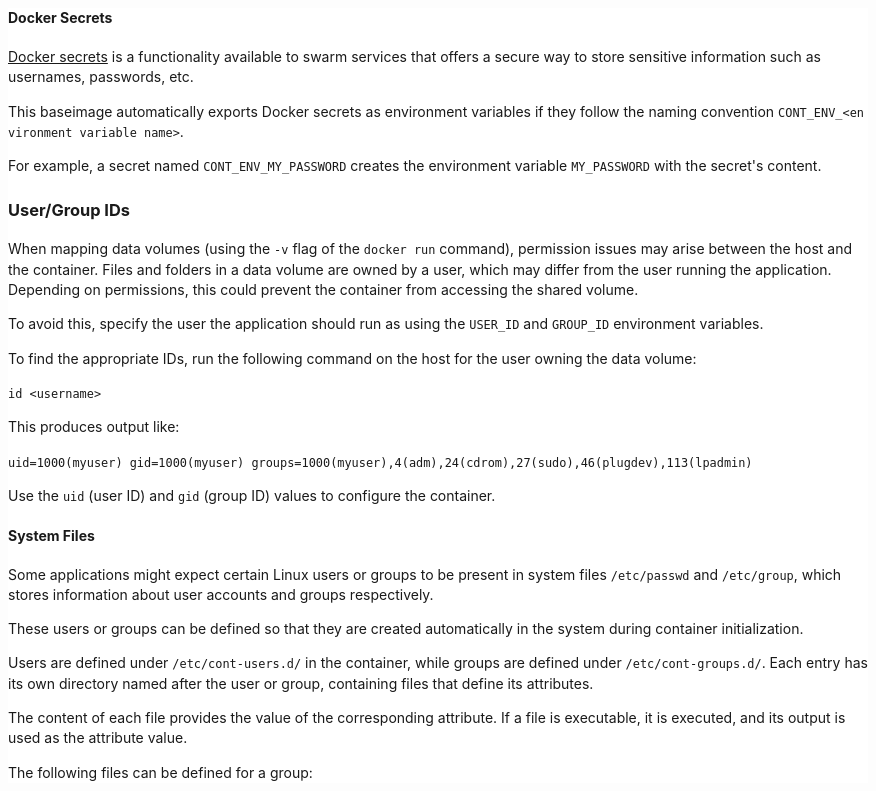 #### Docker Secrets

[Docker secrets](https://docs.docker.com/engine/swarm/secrets/) is a
functionality available to swarm services that offers a secure way to store
sensitive information such as usernames, passwords, etc.

This baseimage automatically exports Docker secrets as environment variables if
they follow the naming convention `CONT_ENV_<environment variable name>`.

For example, a secret named `CONT_ENV_MY_PASSWORD` creates the environment
variable `MY_PASSWORD` with the secret's content.

### User/Group IDs

When mapping data volumes (using the `-v` flag of the `docker run` command),
permission issues may arise between the host and the container. Files and
folders in a data volume are owned by a user, which may differ from the user
running the application. Depending on permissions, this could prevent the
container from accessing the shared volume.

To avoid this, specify the user the application should run as using the
`USER_ID` and `GROUP_ID` environment variables.

To find the appropriate IDs, run the following command on the host for the user
owning the data volume:

```shell
id <username>
```

This produces output like:

```text
uid=1000(myuser) gid=1000(myuser) groups=1000(myuser),4(adm),24(cdrom),27(sudo),46(plugdev),113(lpadmin)
```

Use the `uid` (user ID) and `gid` (group ID) values to configure the container.

#### System Files

Some applications might expect certain Linux users or groups to be present in
system files `/etc/passwd` and `/etc/group`, which stores information about user
accounts and groups respectively.

These users or groups can be defined so that they are created automatically
in the system during container initialization.

Users are defined under `/etc/cont-users.d/` in the container, while groups are
defined under `/etc/cont-groups.d/`. Each entry has its own directory named
after the user or group, containing files that define its attributes.

The content of each file provides the value of the corresponding attribute. If a
file is executable, it is executed, and its output is used as the attribute
value.

The following files can be defined for a group:
